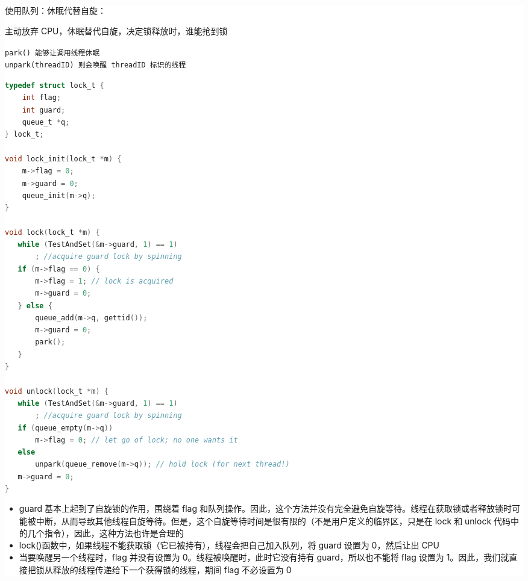  

使用队列：休眠代替自旋：

主动放弃 CPU，休眠替代自旋，决定锁释放时，谁能抢到锁

```
park() 能够让调用线程休眠
unpark(threadID) 则会唤醒 threadID 标识的线程
```

```c
typedef struct lock_t {
    int flag;
    int guard;
    queue_t *q;
} lock_t;

void lock_init(lock_t *m) {
    m->flag = 0;
    m->guard = 0;
    queue_init(m->q);
}

void lock(lock_t *m) {
   while (TestAndSet(&m->guard, 1) == 1)
       ; //acquire guard lock by spinning
   if (m->flag == 0) {
       m->flag = 1; // lock is acquired
       m->guard = 0;
   } else {
       queue_add(m->q, gettid());
       m->guard = 0;
       park();
   }
}

void unlock(lock_t *m) {
   while (TestAndSet(&m->guard, 1) == 1)
       ; //acquire guard lock by spinning
   if (queue_empty(m->q))
       m->flag = 0; // let go of lock; no one wants it
   else
       unpark(queue_remove(m->q)); // hold lock (for next thread!)
   m->guard = 0;
}
```

* guard 基本上起到了自旋锁的作用，围绕着 flag 和队列操作。因此，这个方法并没有完全避免自旋等待。线程在获取锁或者释放锁时可能被中断，从而导致其他线程自旋等待。但是，这个自旋等待时间是很有限的（不是用户定义的临界区，只是在 lock 和 unlock 代码中的几个指令），因此，这种方法也许是合理的
* lock()函数中，如果线程不能获取锁（它已被持有），线程会把自己加入队列，将 guard 设置为 0，然后让出 CPU
* 当要唤醒另一个线程时，flag 并没有设置为 0。线程被唤醒时，此时它没有持有 guard，所以也不能将 flag 设置为 1。因此，我们就直接把锁从释放的线程传递给下一个获得锁的线程，期间 flag 不必设置为 0

